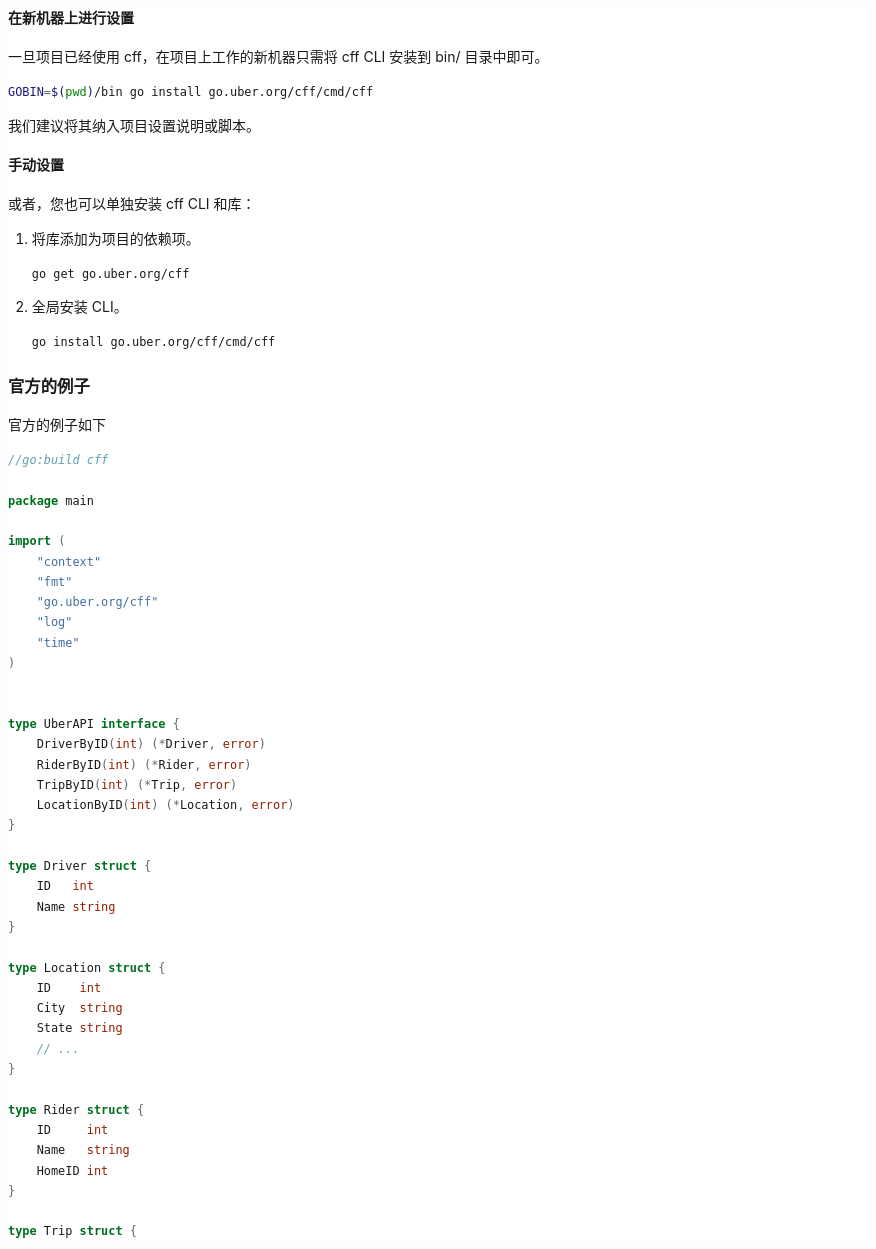 #### 在新机器上进行设置

一旦项目已经使用 cff，在项目上工作的新机器只需将 cff CLI 安装到 bin/ 目录中即可。

```bash
GOBIN=$(pwd)/bin go install go.uber.org/cff/cmd/cff
```

我们建议将其纳入项目设置说明或脚本。

####  手动设置

或者，您也可以单独安装 cff CLI 和库：

1. 将库添加为项目的依赖项。

   ```bash
   go get go.uber.org/cff
   ```

2. 全局安装 CLI。

   ```bash
   go install go.uber.org/cff/cmd/cff
   ```
### 官方的例子
官方的例子如下
```go
//go:build cff

package main

import (
	"context"
	"fmt"
	"go.uber.org/cff"
	"log"
	"time"
)


type UberAPI interface {
	DriverByID(int) (*Driver, error)
	RiderByID(int) (*Rider, error)
	TripByID(int) (*Trip, error)
	LocationByID(int) (*Location, error)
}

type Driver struct {
	ID   int
	Name string
}

type Location struct {
	ID    int
	City  string
	State string
	// ...
}

type Rider struct {
	ID     int
	Name   string
	HomeID int
}

type Trip struct {
```